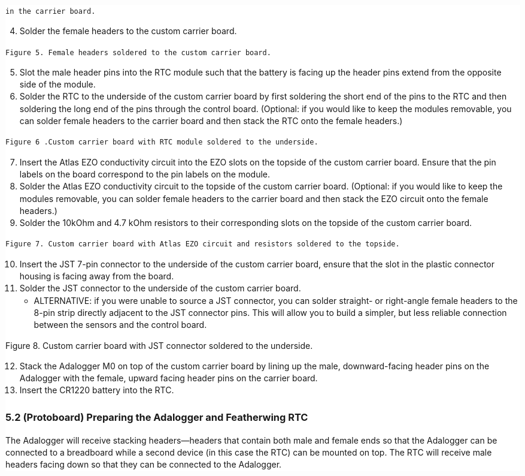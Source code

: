     in the carrier board.
4. Solder the female headers to the custom carrier board.


```
Figure 5. Female headers soldered to the custom carrier board.
```
5. Slot the male header pins into the RTC module such that the battery is facing
    up the header pins extend from the opposite side of the module.
6. Solder the RTC to the underside of the custom carrier board by first soldering
    the short end of the pins to the RTC and then soldering the long end of the
    pins through the control board. (Optional: if you would like to keep the
    modules removable, you can solder female headers to the carrier board
    and then stack the RTC onto the female headers.)


```
Figure 6 .Custom carrier board with RTC module soldered to the underside.
```
7. Insert the Atlas EZO conductivity circuit into the EZO slots on the topside of
    the custom carrier board. Ensure that the pin labels on the board correspond to
    the pin labels on the module.
8. Solder the Atlas EZO conductivity circuit to the topside of the custom carrier
    board. (Optional: if you would like to keep the modules removable, you
    can solder female headers to the carrier board and then stack the EZO
    circuit onto the female headers.)
9. Solder the 10kOhm and 4.7 kOhm resistors to their corresponding slots on the
    topside of the custom carrier board.


```
Figure 7. Custom carrier board with Atlas EZO circuit and resistors soldered to the topside.
```
10. Insert the JST 7-pin connector to the underside of the custom carrier board,
    ensure that the slot in the plastic connector housing is facing away from the
    board.
11. Solder the JST connector to the underside of the custom carrier board.
    - ALTERNATIVE: if you were unable to source a JST connector, you
       can solder straight- or right-angle female headers to the 8-pin strip
       directly adjacent to the JST connector pins. This will allow you to build
       a simpler, but less reliable connection between the sensors and the
       control board.


Figure 8. Custom carrier board with JST connector soldered to the underside.

12. Stack the Adalogger M0 on top of the custom carrier board by lining up the
    male, downward-facing header pins on the Adalogger with the female, upward
    facing header pins on the carrier board.
13. Insert the CR1220 battery into the RTC.


### 5.2 (Protoboard) Preparing the Adalogger and Featherwing RTC

The Adalogger will receive stacking headers—headers that contain both male and female ends so
that the Adalogger can be connected to a breadboard while a second device (in this case the
RTC) can be mounted on top. The RTC will receive male headers facing down so that they can
be connected to the Adalogger.
